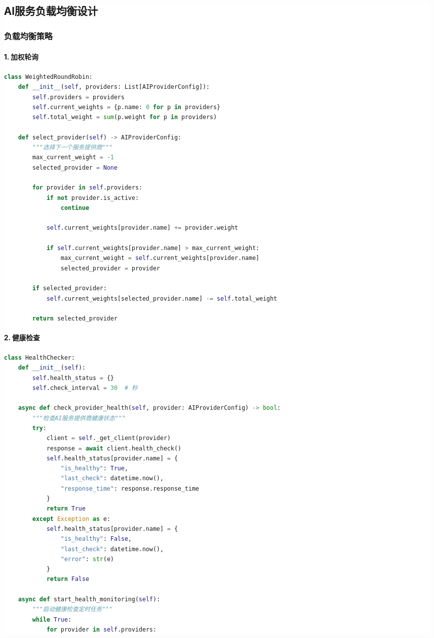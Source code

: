 ## AI服务负载均衡设计

### 负载均衡策略

#### 1. 加权轮询
```python
class WeightedRoundRobin:
    def __init__(self, providers: List[AIProviderConfig]):
        self.providers = providers
        self.current_weights = {p.name: 0 for p in providers}
        self.total_weight = sum(p.weight for p in providers)
    
    def select_provider(self) -> AIProviderConfig:
        """选择下一个服务提供商"""
        max_current_weight = -1
        selected_provider = None
        
        for provider in self.providers:
            if not provider.is_active:
                continue
                
            self.current_weights[provider.name] += provider.weight
            
            if self.current_weights[provider.name] > max_current_weight:
                max_current_weight = self.current_weights[provider.name]
                selected_provider = provider
        
        if selected_provider:
            self.current_weights[selected_provider.name] -= self.total_weight
        
        return selected_provider
```

#### 2. 健康检查
```python
class HealthChecker:
    def __init__(self):
        self.health_status = {}
        self.check_interval = 30  # 秒
    
    async def check_provider_health(self, provider: AIProviderConfig) -> bool:
        """检查AI服务提供商健康状态"""
        try:
            client = self._get_client(provider)
            response = await client.health_check()
            self.health_status[provider.name] = {
                "is_healthy": True,
                "last_check": datetime.now(),
                "response_time": response.response_time
            }
            return True
        except Exception as e:
            self.health_status[provider.name] = {
                "is_healthy": False,
                "last_check": datetime.now(),
                "error": str(e)
            }
            return False
    
    async def start_health_monitoring(self):
        """启动健康检查定时任务"""
        while True:
            for provider in self.providers:
```